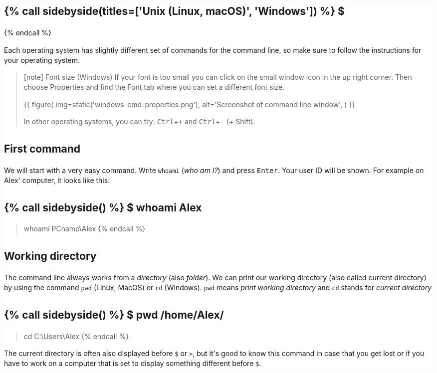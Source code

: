 
{% call sidebyside(titles=['Unix (Linux, macOS)', 'Windows']) %}
$
---
>
{% endcall %}

Each operating system has slightly different set of commands for the command line, 
so make sure to follow the instructions for your operating system.


> [note] Font size (Windows)
> If your font is too small you can click on the small window icon in the up right corner.
> Then choose Properties and find the Font tab where you can set a different font size.
>
> {{ figure( img=static('windows-cmd-properties.png'), alt='Screenshot of command line window', ) }}
>
> In other operating systems, you can try:
> <kbd>Ctrl</kbd>+<kbd>+</kbd> and
> <kbd>Ctrl</kbd>+<kbd>-</kbd> (+ Shift).


## First command

We will start with a very easy command.
Write `whoami` (*who am I?*)
and press <kbd>Enter</kbd>.
Your user ID will be shown. For example on Alex' computer, it looks like this:

{% call sidebyside() %}
$ whoami
Alex
---
> whoami
PCname\Alex
{% endcall %}

## Working directory

The command line always works from a *directory* (also *folder*).
We can print our working directory (also called current directory) by using the command `pwd` (Linux, MacOS)
or `cd` (Windows). `pwd` means *print working directory* and `cd` stands for *current directory*

{% call sidebyside() %}
$ pwd
/home/Alex/
---
> cd
C:\Users\Alex
{% endcall %}

The current directory is often also displayed before `$` or `>`, but it's
good to know this command in case that you get lost or if you have to
work on a computer that is set to display something different before `$`.

